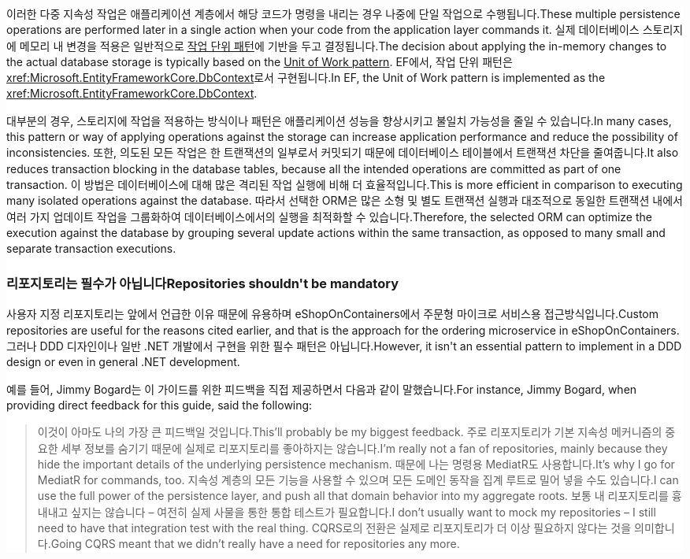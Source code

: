 <span data-ttu-id="358e2-168">이러한 다중 지속성 작업은 애플리케이션 계층에서 해당 코드가 명령을 내리는 경우 나중에 단일 작업으로 수행됩니다.</span><span class="sxs-lookup"><span data-stu-id="358e2-168">These multiple persistence operations are performed later in a single action when your code from the application layer commands it.</span></span> <span data-ttu-id="358e2-169">실제 데이터베이스 스토리지에 메모리 내 변경을 적용은 일반적으로 [작업 단위 패턴](https://martinfowler.com/eaaCatalog/unitOfWork.html)에 기반을 두고 결정됩니다.</span><span class="sxs-lookup"><span data-stu-id="358e2-169">The decision about applying the in-memory changes to the actual database storage is typically based on the [Unit of Work pattern](https://martinfowler.com/eaaCatalog/unitOfWork.html).</span></span> <span data-ttu-id="358e2-170">EF에서, 작업 단위 패턴은 <xref:Microsoft.EntityFrameworkCore.DbContext>로서 구현됩니다.</span><span class="sxs-lookup"><span data-stu-id="358e2-170">In EF, the Unit of Work pattern is implemented as the <xref:Microsoft.EntityFrameworkCore.DbContext>.</span></span>

<span data-ttu-id="358e2-171">대부분의 경우, 스토리지에 작업을 적용하는 방식이나 패턴은 애플리케이션 성능을 향상시키고 불일치 가능성을 줄일 수 있습니다.</span><span class="sxs-lookup"><span data-stu-id="358e2-171">In many cases, this pattern or way of applying operations against the storage can increase application performance and reduce the possibility of inconsistencies.</span></span> <span data-ttu-id="358e2-172">또한, 의도된 모든 작업은 한 트랜잭션의 일부로서 커밋되기 때문에 데이터베이스 테이블에서 트랜잭션 차단을 줄여줍니다.</span><span class="sxs-lookup"><span data-stu-id="358e2-172">It also reduces transaction blocking in the database tables, because all the intended operations are committed as part of one transaction.</span></span> <span data-ttu-id="358e2-173">이 방법은 데이터베이스에 대해 많은 격리된 작업 실행에 비해 더 효율적입니다.</span><span class="sxs-lookup"><span data-stu-id="358e2-173">This is more efficient in comparison to executing many isolated operations against the database.</span></span> <span data-ttu-id="358e2-174">따라서 선택한 ORM은 많은 소형 및 별도 트랜잭션 실행과 대조적으로 동일한 트랜잭션 내에서 여러 가지 업데이트 작업을 그룹화하여 데이터베이스에서의 실행을 최적화할 수 있습니다.</span><span class="sxs-lookup"><span data-stu-id="358e2-174">Therefore, the selected ORM can optimize the execution against the database by grouping several update actions within the same transaction, as opposed to many small and separate transaction executions.</span></span>

### <a name="repositories-shouldnt-be-mandatory"></a><span data-ttu-id="358e2-175">리포지토리는 필수가 아닙니다</span><span class="sxs-lookup"><span data-stu-id="358e2-175">Repositories shouldn't be mandatory</span></span>

<span data-ttu-id="358e2-176">사용자 지정 리포지토리는 앞에서 언급한 이유 때문에 유용하며 eShopOnContainers에서 주문형 마이크로 서비스용 접근방식입니다.</span><span class="sxs-lookup"><span data-stu-id="358e2-176">Custom repositories are useful for the reasons cited earlier, and that is the approach for the ordering microservice in eShopOnContainers.</span></span> <span data-ttu-id="358e2-177">그러나 DDD 디자인이나 일반 .NET 개발에서 구현을 위한 필수 패턴은 아닙니다.</span><span class="sxs-lookup"><span data-stu-id="358e2-177">However, it isn't an essential pattern to implement in a DDD design or even in general .NET development.</span></span>

<span data-ttu-id="358e2-178">예를 들어, Jimmy Bogard는 이 가이드를 위한 피드백을 직접 제공하면서 다음과 같이 말했습니다.</span><span class="sxs-lookup"><span data-stu-id="358e2-178">For instance, Jimmy Bogard, when providing direct feedback for this guide, said the following:</span></span>

> <span data-ttu-id="358e2-179">이것이 아마도 나의 가장 큰 피드백일 것입니다.</span><span class="sxs-lookup"><span data-stu-id="358e2-179">This’ll probably be my biggest feedback.</span></span> <span data-ttu-id="358e2-180">주로 리포지토리가 기본 지속성 메커니즘의 중요한 세부 정보를 숨기기 때문에 실제로 리포지토리를 좋아하지는 않습니다.</span><span class="sxs-lookup"><span data-stu-id="358e2-180">I’m really not a fan of repositories, mainly because they hide the important details of the underlying persistence mechanism.</span></span> <span data-ttu-id="358e2-181">때문에 나는 명령용 MediatR도 사용합니다.</span><span class="sxs-lookup"><span data-stu-id="358e2-181">It’s why I go for MediatR for commands, too.</span></span> <span data-ttu-id="358e2-182">지속성 계층의 모든 기능을 사용할 수 있으며 모든 도메인 동작을 집계 루트로 밀어 넣을 수도 있습니다.</span><span class="sxs-lookup"><span data-stu-id="358e2-182">I can use the full power of the persistence layer, and push all that domain behavior into my aggregate roots.</span></span> <span data-ttu-id="358e2-183">보통 내 리포지토리를 흉내내고 싶지는 않습니다 – 여전히 실제 사물을 통한 통합 테스트가 필요합니다.</span><span class="sxs-lookup"><span data-stu-id="358e2-183">I don’t usually want to mock my repositories – I still need to have that integration test with the real thing.</span></span> <span data-ttu-id="358e2-184">CQRS로의 전환은 실제로 리포지토리가 더 이상 필요하지 않다는 것을 의미합니다.</span><span class="sxs-lookup"><span data-stu-id="358e2-184">Going CQRS meant that we didn’t really have a need for repositories any more.</span></span>
